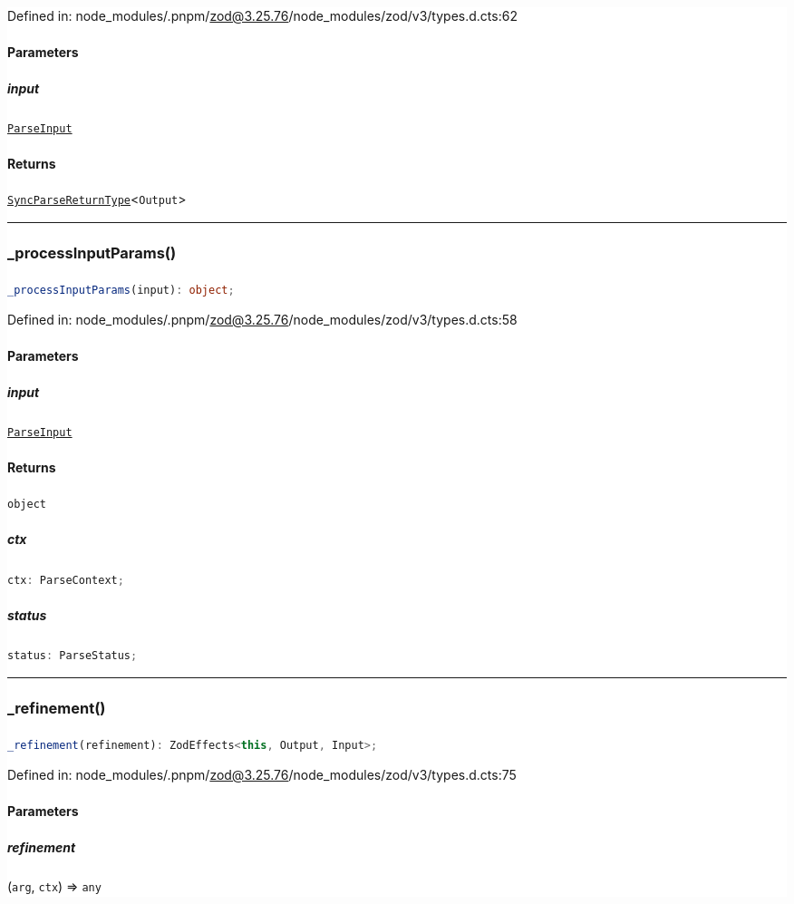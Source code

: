 Defined in: node\_modules/.pnpm/zod@3.25.76/node\_modules/zod/v3/types.d.cts:62

#### Parameters

##### input

[`ParseInput`](../type-aliases/ParseInput.md)

#### Returns

[`SyncParseReturnType`](../type-aliases/SyncParseReturnType.md)&lt;`Output`&gt;

***

### \_processInputParams()

```ts
_processInputParams(input): object;
```

Defined in: node\_modules/.pnpm/zod@3.25.76/node\_modules/zod/v3/types.d.cts:58

#### Parameters

##### input

[`ParseInput`](../type-aliases/ParseInput.md)

#### Returns

`object`

##### ctx

```ts
ctx: ParseContext;
```

##### status

```ts
status: ParseStatus;
```

***

### \_refinement()

```ts
_refinement(refinement): ZodEffects<this, Output, Input>;
```

Defined in: node\_modules/.pnpm/zod@3.25.76/node\_modules/zod/v3/types.d.cts:75

#### Parameters

##### refinement

(`arg`, `ctx`) => `any`
